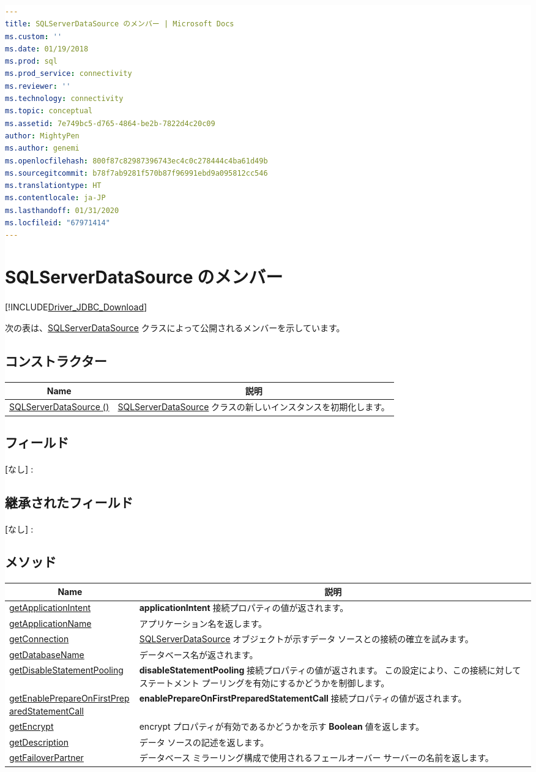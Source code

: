 ```yaml
---
title: SQLServerDataSource のメンバー | Microsoft Docs
ms.custom: ''
ms.date: 01/19/2018
ms.prod: sql
ms.prod_service: connectivity
ms.reviewer: ''
ms.technology: connectivity
ms.topic: conceptual
ms.assetid: 7e749bc5-d765-4864-be2b-7822d4c20c09
author: MightyPen
ms.author: genemi
ms.openlocfilehash: 800f87c82987396743ec4c0c278444c4ba61d49b
ms.sourcegitcommit: b78f7ab9281f570b87f96991ebd9a095812cc546
ms.translationtype: HT
ms.contentlocale: ja-JP
ms.lasthandoff: 01/31/2020
ms.locfileid: "67971414"
---
```

# <a name="sqlserverdatasource-members"></a>SQLServerDataSource のメンバー
[!INCLUDE[Driver_JDBC_Download](../../../includes/driver_jdbc_download.md)]

  次の表は、[SQLServerDataSource](../../../connect/jdbc/reference/sqlserverdatasource-class.md) クラスによって公開されるメンバーを示しています。  
  
## <a name="constructors"></a>コンストラクター  
  
|Name|説明|  
|----------|-----------------|  
|[SQLServerDataSource ()](../../../connect/jdbc/reference/sqlserverdatasource-constructor.md)|[SQLServerDataSource](../../../connect/jdbc/reference/sqlserverdatasource-class.md) クラスの新しいインスタンスを初期化します。|  
  
## <a name="fields"></a>フィールド  
 [なし] :  
  
## <a name="inherited-fields"></a>継承されたフィールド  
 [なし] :  
  
## <a name="methods"></a>メソッド  
  
|Name|説明|  
|----------|-----------------|  
|[getApplicationIntent](../../../connect/jdbc/reference/getapplicationintent-method-sqlserverdatasource.md)|**applicationIntent** 接続プロパティの値が返されます。|  
|[getApplicationName](../../../connect/jdbc/reference/getapplicationname-method-sqlserverdatasource.md)|アプリケーション名を返します。|  
|[getConnection](../../../connect/jdbc/reference/getconnection-method-sqlserverdatasource.md)|[SQLServerDataSource](../../../connect/jdbc/reference/sqlserverdatasource-class.md) オブジェクトが示すデータ ソースとの接続の確立を試みます。|  
|[getDatabaseName](../../../connect/jdbc/reference/getdatabasename-method-sqlserverdatasource.md)|データベース名が返されます。|  
|[getDisableStatementPooling](../../../connect/jdbc/reference/getdisablestatementpooling-method-sqlserverdatasource.md)|**disableStatementPooling** 接続プロパティの値が返されます。 この設定により、この接続に対してステートメント プーリングを有効にするかどうかを制御します。|  
|[getEnablePrepareOnFirstPreparedStatementCall](../../../connect/jdbc/reference/getenableprepareonfirstpreparedstatementcall-method-sqlserverdatasource.md)|**enablePrepareOnFirstPreparedStatementCall** 接続プロパティの値が返されます。|  
|[getEncrypt](../../../connect/jdbc/reference/getencrypt-method-sqlserverdatasource.md)|encrypt プロパティが有効であるかどうかを示す **Boolean** 値を返します。|  
|[getDescription](../../../connect/jdbc/reference/getdescription-method-sqlserverdatasource.md)|データ ソースの記述を返します。|  
|[getFailoverPartner](../../../connect/jdbc/reference/getfailoverpartner-method-sqlserverdatasource.md)|データベース ミラーリング構成で使用されるフェールオーバー サーバーの名前を返します。|  